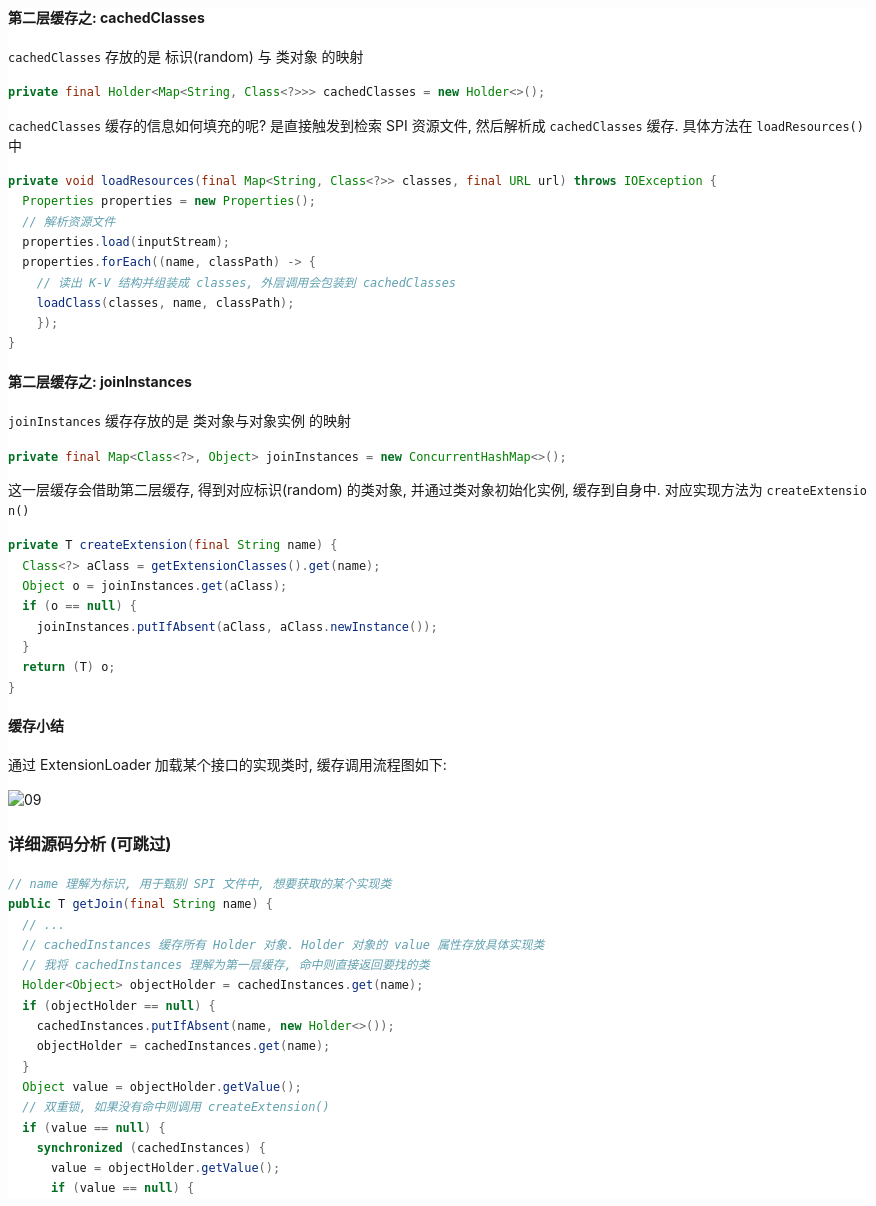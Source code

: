 #### 第二层缓存之: cachedClasses

`cachedClasses` 存放的是 标识(random) 与 类对象 的映射

```java
private final Holder<Map<String, Class<?>>> cachedClasses = new Holder<>();
```

`cachedClasses` 缓存的信息如何填充的呢? 是直接触发到检索 SPI 资源文件,  然后解析成 `cachedClasses` 缓存. 具体方法在 `loadResources()` 中

```java
private void loadResources(final Map<String, Class<?>> classes, final URL url) throws IOException {
  Properties properties = new Properties();
  // 解析资源文件
  properties.load(inputStream);
  properties.forEach((name, classPath) -> {
    // 读出 K-V 结构并组装成 classes, 外层调用会包装到 cachedClasses
    loadClass(classes, name, classPath);
	});
}
```

#### 第二层缓存之: joinInstances

`joinInstances` 缓存存放的是 类对象与对象实例 的映射

```java
private final Map<Class<?>, Object> joinInstances = new ConcurrentHashMap<>();
```

这一层缓存会借助第二层缓存, 得到对应标识(random) 的类对象, 并通过类对象初始化实例, 缓存到自身中. 对应实现方法为 `createExtension()`

```java
private T createExtension(final String name) {
  Class<?> aClass = getExtensionClasses().get(name);
  Object o = joinInstances.get(aClass);
  if (o == null) {
    joinInstances.putIfAbsent(aClass, aClass.newInstance());
  }
  return (T) o;
}
```

#### 缓存小结

通过 ExtensionLoader 加载某个接口的实现类时, 缓存调用流程图如下:

![09](/img/soul/blog1/09.png)

### 详细源码分析 (可跳过)

```java
// name 理解为标识, 用于甄别 SPI 文件中, 想要获取的某个实现类
public T getJoin(final String name) {
  // ...
  // cachedInstances 缓存所有 Holder 对象. Holder 对象的 value 属性存放具体实现类
  // 我将 cachedInstances 理解为第一层缓存, 命中则直接返回要找的类
  Holder<Object> objectHolder = cachedInstances.get(name);
  if (objectHolder == null) {
    cachedInstances.putIfAbsent(name, new Holder<>());
    objectHolder = cachedInstances.get(name);
  }
  Object value = objectHolder.getValue();
  // 双重锁, 如果没有命中则调用 createExtension()
  if (value == null) {
    synchronized (cachedInstances) {
      value = objectHolder.getValue();
      if (value == null) {
```